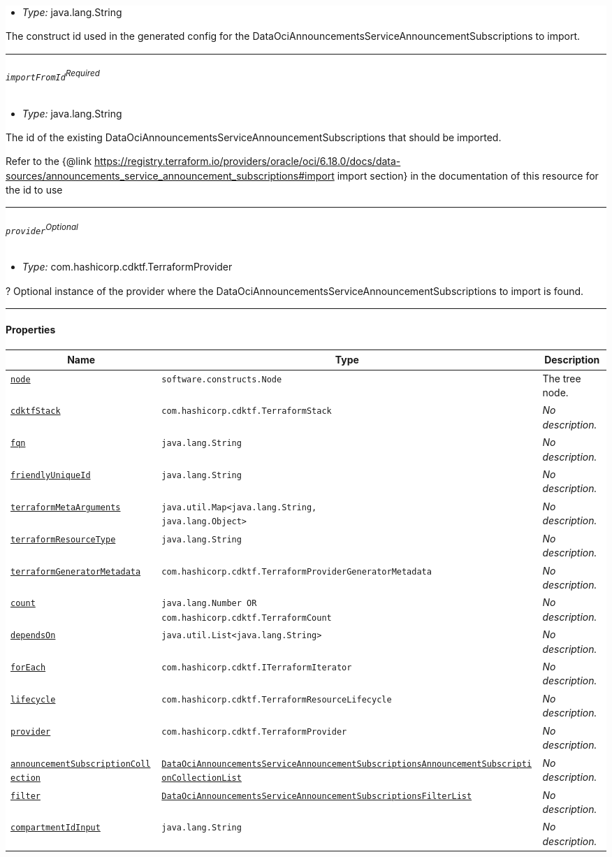 - *Type:* java.lang.String

The construct id used in the generated config for the DataOciAnnouncementsServiceAnnouncementSubscriptions to import.

---

###### `importFromId`<sup>Required</sup> <a name="importFromId" id="rhizo-co-terraform-provider-oci.dataOciAnnouncementsServiceAnnouncementSubscriptions.DataOciAnnouncementsServiceAnnouncementSubscriptions.generateConfigForImport.parameter.importFromId"></a>

- *Type:* java.lang.String

The id of the existing DataOciAnnouncementsServiceAnnouncementSubscriptions that should be imported.

Refer to the {@link https://registry.terraform.io/providers/oracle/oci/6.18.0/docs/data-sources/announcements_service_announcement_subscriptions#import import section} in the documentation of this resource for the id to use

---

###### `provider`<sup>Optional</sup> <a name="provider" id="rhizo-co-terraform-provider-oci.dataOciAnnouncementsServiceAnnouncementSubscriptions.DataOciAnnouncementsServiceAnnouncementSubscriptions.generateConfigForImport.parameter.provider"></a>

- *Type:* com.hashicorp.cdktf.TerraformProvider

? Optional instance of the provider where the DataOciAnnouncementsServiceAnnouncementSubscriptions to import is found.

---

#### Properties <a name="Properties" id="Properties"></a>

| **Name** | **Type** | **Description** |
| --- | --- | --- |
| <code><a href="#rhizo-co-terraform-provider-oci.dataOciAnnouncementsServiceAnnouncementSubscriptions.DataOciAnnouncementsServiceAnnouncementSubscriptions.property.node">node</a></code> | <code>software.constructs.Node</code> | The tree node. |
| <code><a href="#rhizo-co-terraform-provider-oci.dataOciAnnouncementsServiceAnnouncementSubscriptions.DataOciAnnouncementsServiceAnnouncementSubscriptions.property.cdktfStack">cdktfStack</a></code> | <code>com.hashicorp.cdktf.TerraformStack</code> | *No description.* |
| <code><a href="#rhizo-co-terraform-provider-oci.dataOciAnnouncementsServiceAnnouncementSubscriptions.DataOciAnnouncementsServiceAnnouncementSubscriptions.property.fqn">fqn</a></code> | <code>java.lang.String</code> | *No description.* |
| <code><a href="#rhizo-co-terraform-provider-oci.dataOciAnnouncementsServiceAnnouncementSubscriptions.DataOciAnnouncementsServiceAnnouncementSubscriptions.property.friendlyUniqueId">friendlyUniqueId</a></code> | <code>java.lang.String</code> | *No description.* |
| <code><a href="#rhizo-co-terraform-provider-oci.dataOciAnnouncementsServiceAnnouncementSubscriptions.DataOciAnnouncementsServiceAnnouncementSubscriptions.property.terraformMetaArguments">terraformMetaArguments</a></code> | <code>java.util.Map<java.lang.String, java.lang.Object></code> | *No description.* |
| <code><a href="#rhizo-co-terraform-provider-oci.dataOciAnnouncementsServiceAnnouncementSubscriptions.DataOciAnnouncementsServiceAnnouncementSubscriptions.property.terraformResourceType">terraformResourceType</a></code> | <code>java.lang.String</code> | *No description.* |
| <code><a href="#rhizo-co-terraform-provider-oci.dataOciAnnouncementsServiceAnnouncementSubscriptions.DataOciAnnouncementsServiceAnnouncementSubscriptions.property.terraformGeneratorMetadata">terraformGeneratorMetadata</a></code> | <code>com.hashicorp.cdktf.TerraformProviderGeneratorMetadata</code> | *No description.* |
| <code><a href="#rhizo-co-terraform-provider-oci.dataOciAnnouncementsServiceAnnouncementSubscriptions.DataOciAnnouncementsServiceAnnouncementSubscriptions.property.count">count</a></code> | <code>java.lang.Number OR com.hashicorp.cdktf.TerraformCount</code> | *No description.* |
| <code><a href="#rhizo-co-terraform-provider-oci.dataOciAnnouncementsServiceAnnouncementSubscriptions.DataOciAnnouncementsServiceAnnouncementSubscriptions.property.dependsOn">dependsOn</a></code> | <code>java.util.List<java.lang.String></code> | *No description.* |
| <code><a href="#rhizo-co-terraform-provider-oci.dataOciAnnouncementsServiceAnnouncementSubscriptions.DataOciAnnouncementsServiceAnnouncementSubscriptions.property.forEach">forEach</a></code> | <code>com.hashicorp.cdktf.ITerraformIterator</code> | *No description.* |
| <code><a href="#rhizo-co-terraform-provider-oci.dataOciAnnouncementsServiceAnnouncementSubscriptions.DataOciAnnouncementsServiceAnnouncementSubscriptions.property.lifecycle">lifecycle</a></code> | <code>com.hashicorp.cdktf.TerraformResourceLifecycle</code> | *No description.* |
| <code><a href="#rhizo-co-terraform-provider-oci.dataOciAnnouncementsServiceAnnouncementSubscriptions.DataOciAnnouncementsServiceAnnouncementSubscriptions.property.provider">provider</a></code> | <code>com.hashicorp.cdktf.TerraformProvider</code> | *No description.* |
| <code><a href="#rhizo-co-terraform-provider-oci.dataOciAnnouncementsServiceAnnouncementSubscriptions.DataOciAnnouncementsServiceAnnouncementSubscriptions.property.announcementSubscriptionCollection">announcementSubscriptionCollection</a></code> | <code><a href="#rhizo-co-terraform-provider-oci.dataOciAnnouncementsServiceAnnouncementSubscriptions.DataOciAnnouncementsServiceAnnouncementSubscriptionsAnnouncementSubscriptionCollectionList">DataOciAnnouncementsServiceAnnouncementSubscriptionsAnnouncementSubscriptionCollectionList</a></code> | *No description.* |
| <code><a href="#rhizo-co-terraform-provider-oci.dataOciAnnouncementsServiceAnnouncementSubscriptions.DataOciAnnouncementsServiceAnnouncementSubscriptions.property.filter">filter</a></code> | <code><a href="#rhizo-co-terraform-provider-oci.dataOciAnnouncementsServiceAnnouncementSubscriptions.DataOciAnnouncementsServiceAnnouncementSubscriptionsFilterList">DataOciAnnouncementsServiceAnnouncementSubscriptionsFilterList</a></code> | *No description.* |
| <code><a href="#rhizo-co-terraform-provider-oci.dataOciAnnouncementsServiceAnnouncementSubscriptions.DataOciAnnouncementsServiceAnnouncementSubscriptions.property.compartmentIdInput">compartmentIdInput</a></code> | <code>java.lang.String</code> | *No description.* |